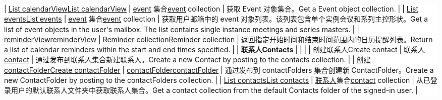 | [<span data-ttu-id="8e23b-166">List calendarView</span><span class="sxs-lookup"><span data-stu-id="8e23b-166">List calendarView</span></span>](../api/user-list-calendarview.md)                                      | <span data-ttu-id="8e23b-167">[event](event.md) 集合</span><span class="sxs-lookup"><span data-stu-id="8e23b-167">[event](event.md) collection</span></span>                                                     | <span data-ttu-id="8e23b-168">获取 Event 对象集合。</span><span class="sxs-lookup"><span data-stu-id="8e23b-168">Get a Event object collection.</span></span>                                                                                                                                                                                                      |
| [<span data-ttu-id="8e23b-169">List events</span><span class="sxs-lookup"><span data-stu-id="8e23b-169">List events</span></span>](../api/user-list-events.md)                                                  | <span data-ttu-id="8e23b-170">[event](event.md) 集合</span><span class="sxs-lookup"><span data-stu-id="8e23b-170">[event](event.md) collection</span></span>                                                     | <span data-ttu-id="8e23b-p103">获取用户邮箱中的 event 对象列表。该列表包含单个实例会议和系列主控形状。</span><span class="sxs-lookup"><span data-stu-id="8e23b-p103">Get a list of event objects in the user's mailbox. The list contains single instance meetings and series masters.</span></span>                                                                                                                   |
| [<span data-ttu-id="8e23b-173">reminderView</span><span class="sxs-lookup"><span data-stu-id="8e23b-173">reminderView</span></span>](../api/user-reminderview.md)                                                | <span data-ttu-id="8e23b-174">[Reminder](reminder.md) collection</span><span class="sxs-lookup"><span data-stu-id="8e23b-174">[Reminder](reminder.md) collection</span></span>                                               | <span data-ttu-id="8e23b-175">返回指定开始时间和结束时间范围内的日历提醒列表。</span><span class="sxs-lookup"><span data-stu-id="8e23b-175">Return a list of calendar reminders within the start and end times specified.</span></span>                                                                                                                                                       |
| <span data-ttu-id="8e23b-176">**联系人**</span><span class="sxs-lookup"><span data-stu-id="8e23b-176">**Contacts**</span></span>                                                                               |                                                                                  |                                                                                                                                                                                                                                     |
| [<span data-ttu-id="8e23b-177">创建联系人</span><span class="sxs-lookup"><span data-stu-id="8e23b-177">Create contact</span></span>](../api/user-post-contacts.md)                                             | [<span data-ttu-id="8e23b-178">联系人</span><span class="sxs-lookup"><span data-stu-id="8e23b-178">contact</span></span>](contact.md)                                                            | <span data-ttu-id="8e23b-179">通过发布到联系人集合新建联系人。</span><span class="sxs-lookup"><span data-stu-id="8e23b-179">Create a new Contact by posting to the contacts collection.</span></span>                                                                                                                                                                         |
| [<span data-ttu-id="8e23b-180">创建 contactFolder</span><span class="sxs-lookup"><span data-stu-id="8e23b-180">Create contactFolder</span></span>](../api/user-post-contactfolders.md)                                 | [<span data-ttu-id="8e23b-181">contactFolder</span><span class="sxs-lookup"><span data-stu-id="8e23b-181">contactFolder</span></span>](contactfolder.md)                                                | <span data-ttu-id="8e23b-182">通过发布到 contactFolders 集合创建新 ContactFolder。</span><span class="sxs-lookup"><span data-stu-id="8e23b-182">Create a new ContactFolder by posting to the contactFolders collection.</span></span>                                                                                                                                                             |
| [<span data-ttu-id="8e23b-183">List contacts</span><span class="sxs-lookup"><span data-stu-id="8e23b-183">List contacts</span></span>](../api/user-list-contacts.md)                                              | <span data-ttu-id="8e23b-184">[联系人](contact.md)集合</span><span class="sxs-lookup"><span data-stu-id="8e23b-184">[contact](contact.md) collection</span></span>                                                 | <span data-ttu-id="8e23b-185">从已登录用户的默认联系人文件夹中获取联系人集合。</span><span class="sxs-lookup"><span data-stu-id="8e23b-185">Get a contact collection from the default Contacts folder of the signed-in user.</span></span>                                                                                                                                                    |